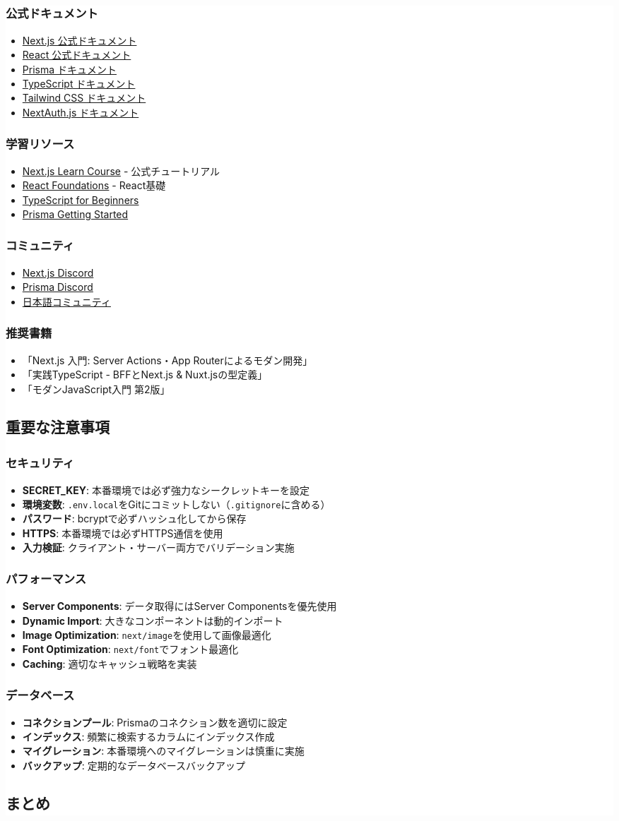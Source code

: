 ### 公式ドキュメント
- [Next.js 公式ドキュメント](https://nextjs.org/docs)
- [React 公式ドキュメント](https://react.dev/)
- [Prisma ドキュメント](https://www.prisma.io/docs)
- [TypeScript ドキュメント](https://www.typescriptlang.org/docs/)
- [Tailwind CSS ドキュメント](https://tailwindcss.com/docs)
- [NextAuth.js ドキュメント](https://next-auth.js.org/)

### 学習リソース
- [Next.js Learn Course](https://nextjs.org/learn) - 公式チュートリアル
- [React Foundations](https://nextjs.org/learn/react-foundations) - React基礎
- [TypeScript for Beginners](https://www.typescriptlang.org/docs/handbook/typescript-from-scratch.html)
- [Prisma Getting Started](https://www.prisma.io/docs/getting-started)

### コミュニティ
- [Next.js Discord](https://nextjs.org/discord)
- [Prisma Discord](https://pris.ly/discord)
- [日本語コミュニティ](https://nextjs-ja-translation-docs.vercel.app/)

### 推奨書籍
- 「Next.js 入門: Server Actions・App Routerによるモダン開発」
- 「実践TypeScript - BFFとNext.js & Nuxt.jsの型定義」
- 「モダンJavaScript入門 第2版」

## 重要な注意事項

### セキュリティ
- **SECRET_KEY**: 本番環境では必ず強力なシークレットキーを設定
- **環境変数**: `.env.local`をGitにコミットしない（`.gitignore`に含める）
- **パスワード**: bcryptで必ずハッシュ化してから保存
- **HTTPS**: 本番環境では必ずHTTPS通信を使用
- **入力検証**: クライアント・サーバー両方でバリデーション実施

### パフォーマンス
- **Server Components**: データ取得にはServer Componentsを優先使用
- **Dynamic Import**: 大きなコンポーネントは動的インポート
- **Image Optimization**: `next/image`を使用して画像最適化
- **Font Optimization**: `next/font`でフォント最適化
- **Caching**: 適切なキャッシュ戦略を実装

### データベース
- **コネクションプール**: Prismaのコネクション数を適切に設定
- **インデックス**: 頻繁に検索するカラムにインデックス作成
- **マイグレーション**: 本番環境へのマイグレーションは慎重に実施
- **バックアップ**: 定期的なデータベースバックアップ

## まとめ
